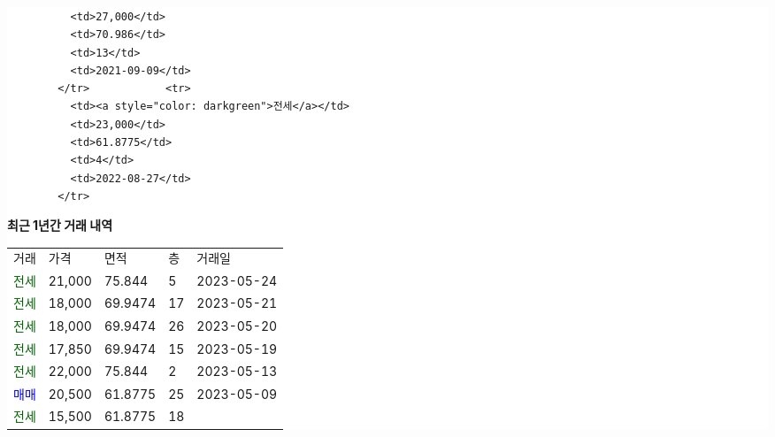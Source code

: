               <td>27,000</td>
              <td>70.986</td>
              <td>13</td>
              <td>2021-09-09</td>
            </tr>            <tr>
              <td><a style="color: darkgreen">전세</a></td>
              <td>23,000</td>
              <td>61.8775</td>
              <td>4</td>
              <td>2022-08-27</td>
            </tr>        
    
</table>

<b>최근 1년간 거래 내역</b>

<table class="sortable">
    <tr>
      <td>거래</td>
      <td>가격</td>
      <td>면적</td>
      <td>층</td>
      <td>거래일</td>
    </tr>
    <tr>
      <td><a style="color: darkgreen">전세</a></td>
      <td>21,000</td>
      <td>75.844</td>
      <td>5</td>
      <td>2023-05-24</td>
    </tr>          <tr>
      <td><a style="color: darkgreen">전세</a></td>
      <td>18,000</td>
      <td>69.9474</td>
      <td>17</td>
      <td>2023-05-21</td>
    </tr>          <tr>
      <td><a style="color: darkgreen">전세</a></td>
      <td>18,000</td>
      <td>69.9474</td>
      <td>26</td>
      <td>2023-05-20</td>
    </tr>          <tr>
      <td><a style="color: darkgreen">전세</a></td>
      <td>17,850</td>
      <td>69.9474</td>
      <td>15</td>
      <td>2023-05-19</td>
    </tr>          <tr>
      <td><a style="color: darkgreen">전세</a></td>
      <td>22,000</td>
      <td>75.844</td>
      <td>2</td>
      <td>2023-05-13</td>
    </tr>          <tr>
      <td><a style="color: blue">매매</a></td>
      <td>20,500</td>
      <td>61.8775</td>
      <td>25</td>
      <td>2023-05-09</td>
    </tr>          <tr>
      <td><a style="color: darkgreen">전세</a></td>
      <td>15,500</td>
      <td>61.8775</td>
      <td>18</td>